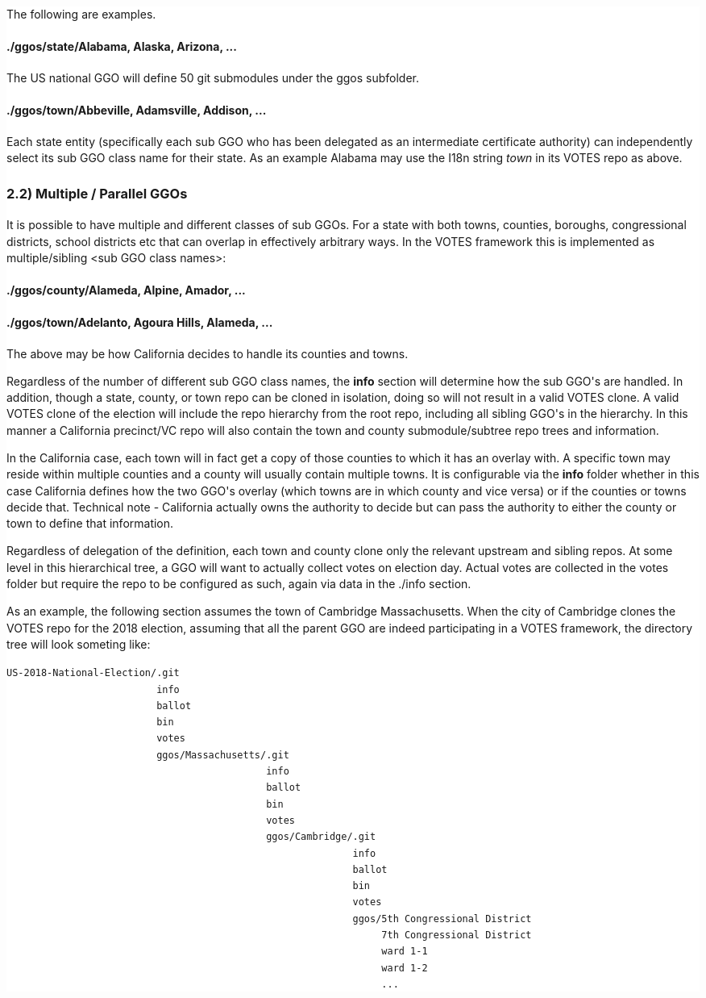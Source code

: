 The following are examples.

#### ./ggos/state/Alabama, Alaska, Arizona, ...

The US national GGO will define 50 git submodules under the ggos subfolder.

#### ./ggos/town/Abbeville, Adamsville, Addison, ...

Each state entity (specifically each sub GGO who has been delegated as an intermediate certificate authority) can independently select its sub GGO class name for their state.  As an example Alabama may use the I18n string _town_ in its VOTES repo as above.

### 2.2) Multiple / Parallel GGOs

It is possible to have multiple and different classes of sub GGOs. For a state with both towns, counties, boroughs, congressional districts, school districts etc that can overlap in effectively arbitrary ways.  In the VOTES framework this is implemented as multiple/sibling \<sub GGO class names>:

#### ./ggos/county/Alameda, Alpine, Amador, ...
#### ./ggos/town/Adelanto, Agoura Hills, Alameda, ...

The above may be how California decides to handle its counties and towns.

Regardless of the number of different sub GGO class names, the __info__ section will determine how the sub GGO's are handled.  In addition, though a state, county, or town repo can be cloned in isolation, doing so will not result in a valid VOTES clone.  A valid VOTES clone of the election will include the repo hierarchy from the root repo, including all sibling GGO's in the hierarchy.  In this manner a California precinct/VC repo will also contain the town and county submodule/subtree repo trees and information.

In the California case, each town will in fact get a copy of those counties to which it has an overlay with.  A specific town may reside within multiple counties and a county will usually contain multiple towns.  It is configurable via the __info__ folder whether in this case California defines how the two GGO's overlay (which towns are in which county and vice versa) or if the counties or towns decide that.  Technical note - California actually owns the authority to decide but can pass the authority to either the county or town to define that information.

Regardless of delegation of the definition, each town and county clone only the relevant upstream and sibling repos.  At some level in this hierarchical tree, a GGO will want to actually collect votes on election day.  Actual votes are collected in the votes folder but require the repo to be configured as such, again via data in the ./info section.

As an example, the following section assumes the town of Cambridge Massachusetts.  When the city of Cambridge clones the VOTES repo for the 2018 election, assuming that all the parent GGO are indeed participating in a VOTES framework, the directory tree will look someting like:

```
US-2018-National-Election/.git
                          info
                          ballot
                          bin
                          votes
                          ggos/Massachusetts/.git
                                             info
                                             ballot
                                             bin
                                             votes
                                             ggos/Cambridge/.git
                                                            info
                                                            ballot
                                                            bin
                                                            votes
                                                            ggos/5th Congressional District
                                                                 7th Congressional District
                                                                 ward 1-1
                                                                 ward 1-2
                                                                 ...
```